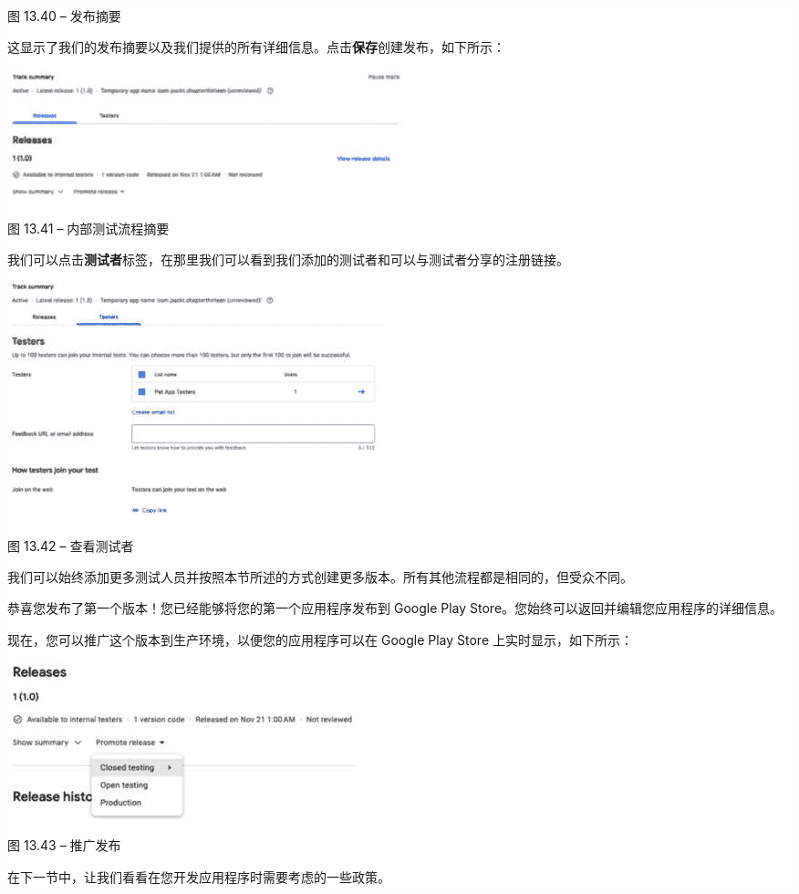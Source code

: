 
图 13.40 – 发布摘要

这显示了我们的发布摘要以及我们提供的所有详细信息。点击**保存**创建发布，如下所示：

![图 13.41 – 内部测试流程摘要](img/B19779_13_41.jpg)

图 13.41 – 内部测试流程摘要

我们可以点击**测试者**标签，在那里我们可以看到我们添加的测试者和可以与测试者分享的注册链接。

![图 13.42 – 查看测试者](img/B19779_13_42.jpg)

图 13.42 – 查看测试者

我们可以始终添加更多测试人员并按照本节所述的方式创建更多版本。所有其他流程都是相同的，但受众不同。

恭喜您发布了第一个版本！您已经能够将您的第一个应用程序发布到 Google Play Store。您始终可以返回并编辑您应用程序的详细信息。

现在，您可以推广这个版本到生产环境，以便您的应用程序可以在 Google Play Store 上实时显示，如下所示：

![图 13.43 – 推广发布](img/B19779_13_43.jpg)

图 13.43 – 推广发布

在下一节中，让我们看看在您开发应用程序时需要考虑的一些政策。
